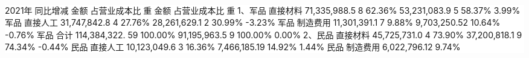 2021年
同比增减
金额
占营业成本比
重
金额
占营业成本比
重
1、军品
直接材料
71,335,988.5
8
62.36%
53,231,083.9
5
58.37%
3.99%
军品
直接人工
31,747,842.8
4
27.76%
28,261,629.1
2
30.99%
-3.23%
军品
制造费用
11,301,391.1
7
9.88%
9,703,250.52
10.64%
-0.76%
军品
合计
114,384,322.
59
100.00%
91,195,963.5
9
100.00%
0.00%
2、民品
直接材料
45,725,731.0
4
73.90%
37,200,818.1
9
74.34%
-0.44%
民品
直接人工
10,123,049.6
3
16.36%
7,466,185.19
14.92%
1.44%
民品
制造费用
6,022,796.12
9.74%